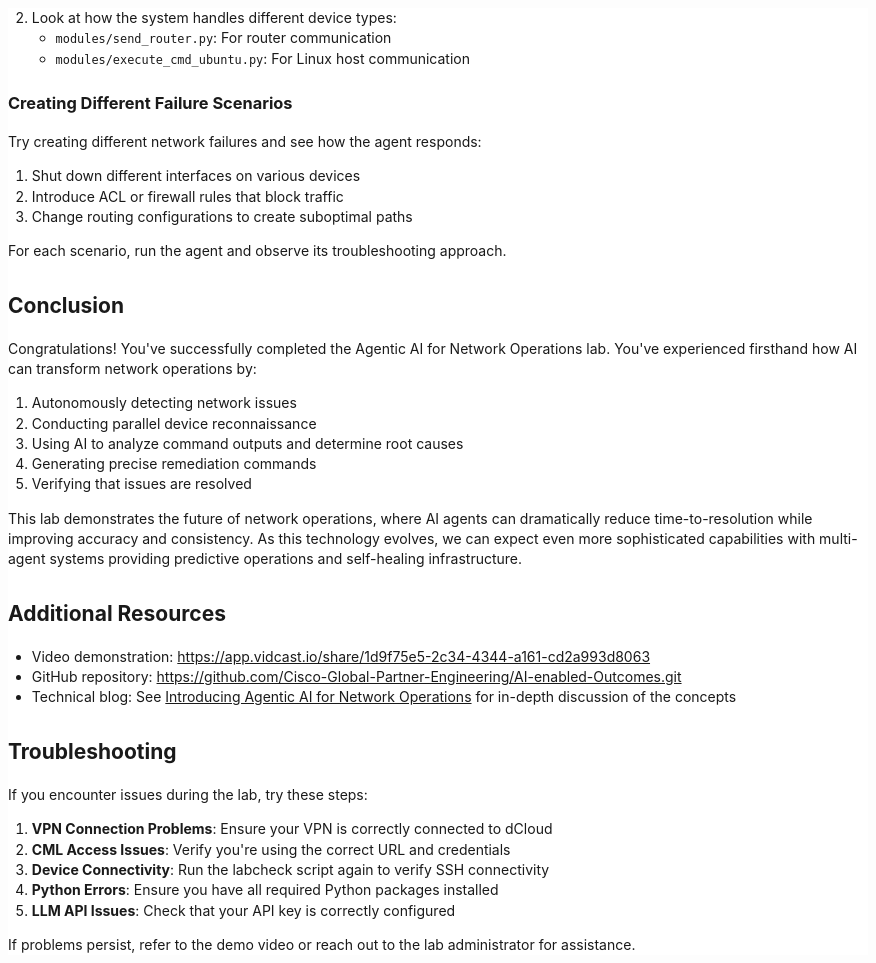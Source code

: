 2. Look at how the system handles different device types:
   - `modules/send_router.py`: For router communication
   - `modules/execute_cmd_ubuntu.py`: For Linux host communication

### Creating Different Failure Scenarios

Try creating different network failures and see how the agent responds:

1. Shut down different interfaces on various devices
2. Introduce ACL or firewall rules that block traffic
3. Change routing configurations to create suboptimal paths

For each scenario, run the agent and observe its troubleshooting approach.

## Conclusion

Congratulations! You've successfully completed the Agentic AI for Network Operations lab. You've experienced firsthand how AI can transform network operations by:

1. Autonomously detecting network issues
2. Conducting parallel device reconnaissance
3. Using AI to analyze command outputs and determine root causes
4. Generating precise remediation commands
5. Verifying that issues are resolved

This lab demonstrates the future of network operations, where AI agents can dramatically reduce time-to-resolution while improving accuracy and consistency. As this technology evolves, we can expect even more sophisticated capabilities with multi-agent systems providing predictive operations and self-healing infrastructure.

## Additional Resources

- Video demonstration: https://app.vidcast.io/share/1d9f75e5-2c34-4344-a161-cd2a993d8063
- GitHub repository: https://github.com/Cisco-Global-Partner-Engineering/AI-enabled-Outcomes.git
- Technical blog: See [Introducing Agentic AI for Network Operations](https://www.linkedin.com/pulse/agentic-ai-network-operations-expert-level-analysis-autonomous-jose-uugne) for in-depth discussion of the concepts

## Troubleshooting

If you encounter issues during the lab, try these steps:

1. **VPN Connection Problems**: Ensure your VPN is correctly connected to dCloud
2. **CML Access Issues**: Verify you're using the correct URL and credentials
3. **Device Connectivity**: Run the labcheck script again to verify SSH connectivity
4. **Python Errors**: Ensure you have all required Python packages installed
5. **LLM API Issues**: Check that your API key is correctly configured

If problems persist, refer to the demo video or reach out to the lab administrator for assistance.